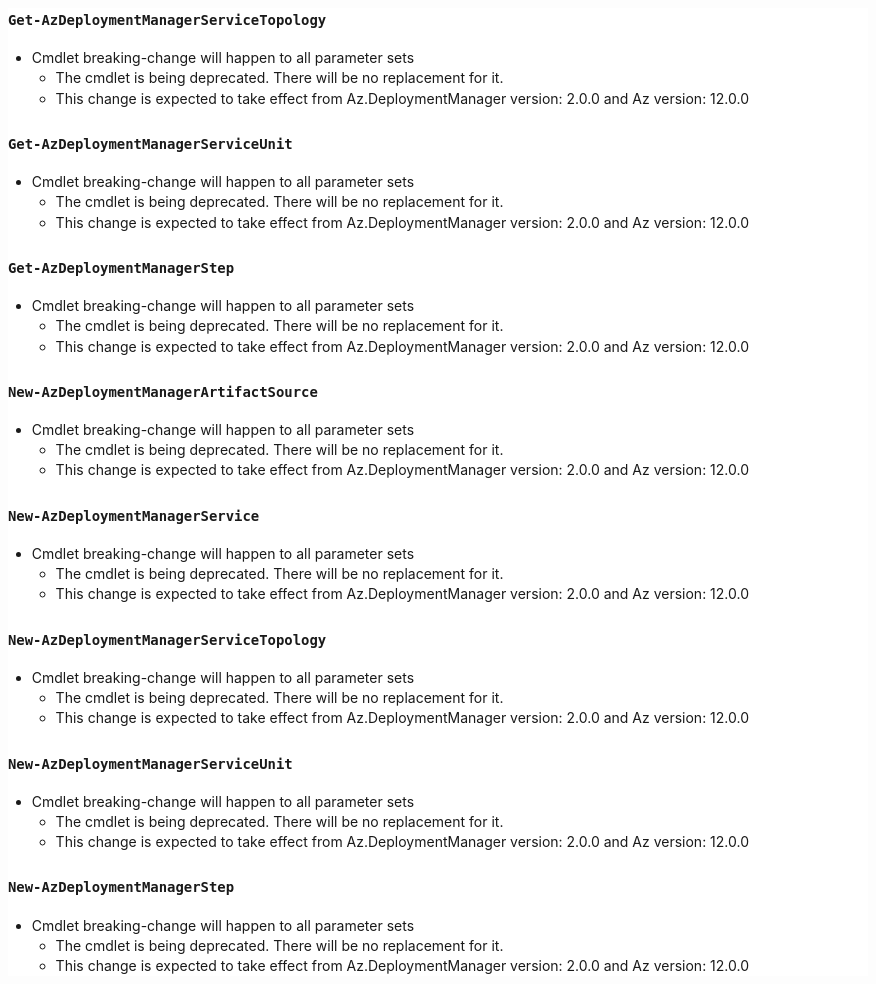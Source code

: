 ### `Get-AzDeploymentManagerServiceTopology`

- Cmdlet breaking-change will happen to all parameter sets
  - The cmdlet is being deprecated. There will be no replacement for it.
  - This change is expected to take effect from Az.DeploymentManager version: 2.0.0 and Az version: 12.0.0

### `Get-AzDeploymentManagerServiceUnit`

- Cmdlet breaking-change will happen to all parameter sets
  - The cmdlet is being deprecated. There will be no replacement for it.
  - This change is expected to take effect from Az.DeploymentManager version: 2.0.0 and Az version: 12.0.0

### `Get-AzDeploymentManagerStep`

- Cmdlet breaking-change will happen to all parameter sets
  - The cmdlet is being deprecated. There will be no replacement for it.
  - This change is expected to take effect from Az.DeploymentManager version: 2.0.0 and Az version: 12.0.0

### `New-AzDeploymentManagerArtifactSource`

- Cmdlet breaking-change will happen to all parameter sets
  - The cmdlet is being deprecated. There will be no replacement for it.
  - This change is expected to take effect from Az.DeploymentManager version: 2.0.0 and Az version: 12.0.0

### `New-AzDeploymentManagerService`

- Cmdlet breaking-change will happen to all parameter sets
  - The cmdlet is being deprecated. There will be no replacement for it.
  - This change is expected to take effect from Az.DeploymentManager version: 2.0.0 and Az version: 12.0.0

### `New-AzDeploymentManagerServiceTopology`

- Cmdlet breaking-change will happen to all parameter sets
  - The cmdlet is being deprecated. There will be no replacement for it.
  - This change is expected to take effect from Az.DeploymentManager version: 2.0.0 and Az version: 12.0.0

### `New-AzDeploymentManagerServiceUnit`

- Cmdlet breaking-change will happen to all parameter sets
  - The cmdlet is being deprecated. There will be no replacement for it.
  - This change is expected to take effect from Az.DeploymentManager version: 2.0.0 and Az version: 12.0.0

### `New-AzDeploymentManagerStep`

- Cmdlet breaking-change will happen to all parameter sets
  - The cmdlet is being deprecated. There will be no replacement for it.
  - This change is expected to take effect from Az.DeploymentManager version: 2.0.0 and Az version: 12.0.0
